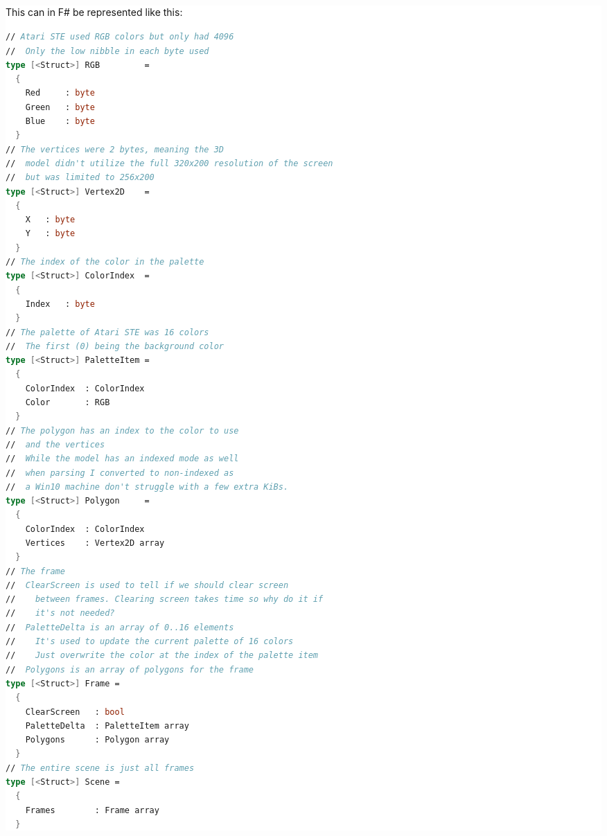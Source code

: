 This can in F# be represented like this:

```fsharp
// Atari STE used RGB colors but only had 4096
//  Only the low nibble in each byte used
type [<Struct>] RGB         =
  {
    Red     : byte
    Green   : byte
    Blue    : byte
  }
// The vertices were 2 bytes, meaning the 3D
//  model didn't utilize the full 320x200 resolution of the screen
//  but was limited to 256x200
type [<Struct>] Vertex2D    =
  {
    X   : byte
    Y   : byte
  }
// The index of the color in the palette
type [<Struct>] ColorIndex  =
  {
    Index   : byte
  }
// The palette of Atari STE was 16 colors
//  The first (0) being the background color
type [<Struct>] PaletteItem =
  {
    ColorIndex  : ColorIndex
    Color       : RGB
  }
// The polygon has an index to the color to use
//  and the vertices
//  While the model has an indexed mode as well
//  when parsing I converted to non-indexed as
//  a Win10 machine don't struggle with a few extra KiBs.
type [<Struct>] Polygon     =
  {
    ColorIndex  : ColorIndex
    Vertices    : Vertex2D array
  }
// The frame
//  ClearScreen is used to tell if we should clear screen
//    between frames. Clearing screen takes time so why do it if
//    it's not needed?
//  PaletteDelta is an array of 0..16 elements
//    It's used to update the current palette of 16 colors
//    Just overwrite the color at the index of the palette item
//  Polygons is an array of polygons for the frame
type [<Struct>] Frame =
  {
    ClearScreen   : bool
    PaletteDelta  : PaletteItem array
    Polygons      : Polygon array
  }
// The entire scene is just all frames
type [<Struct>] Scene =
  {
    Frames        : Frame array
  }
```
